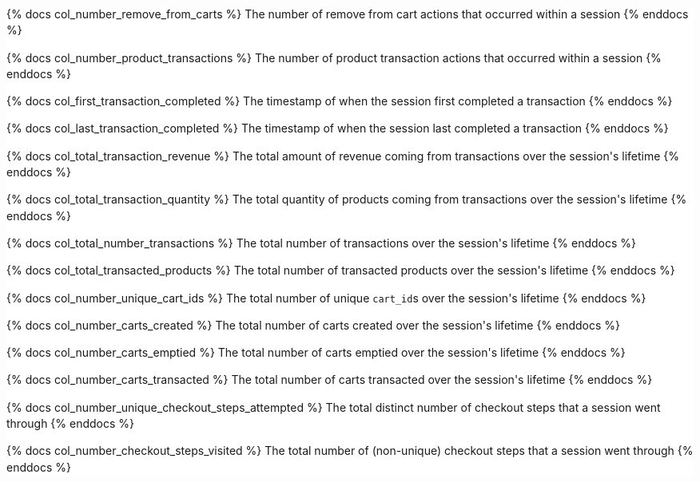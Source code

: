 {% docs col_number_remove_from_carts %}
The number of remove from cart actions that occurred within a session
{% enddocs %}

{% docs col_number_product_transactions %}
The number of product transaction actions that occurred within a session
{% enddocs %}

{% docs col_first_transaction_completed %}
The timestamp of when the session first completed a transaction
{% enddocs %}

{% docs col_last_transaction_completed %}
The timestamp of when the session last completed a transaction
{% enddocs %}

{% docs col_total_transaction_revenue %}
The total amount of revenue coming from transactions over the session's lifetime
{% enddocs %}

{% docs col_total_transaction_quantity %}
The total quantity of products coming from transactions over the session's lifetime
{% enddocs %}

{% docs col_total_number_transactions %}
The total number of transactions over the session's lifetime
{% enddocs %}

{% docs col_total_transacted_products %}
The total number of transacted products over the session's lifetime
{% enddocs %}

{% docs col_number_unique_cart_ids %}
The total number of unique `cart_id`s over the session's lifetime
{% enddocs %}

{% docs col_number_carts_created %}
The total number of carts created over the session's lifetime
{% enddocs %}

{% docs col_number_carts_emptied %}
The total number of carts emptied over the session's lifetime
{% enddocs %}

{% docs col_number_carts_transacted %}
The total number of carts transacted over the session's lifetime
{% enddocs %}

{% docs col_number_unique_checkout_steps_attempted %}
The total distinct number of checkout steps that a session went through
{% enddocs %}

{% docs col_number_checkout_steps_visited %}
The total number of (non-unique) checkout steps that a session went through
{% enddocs %}
